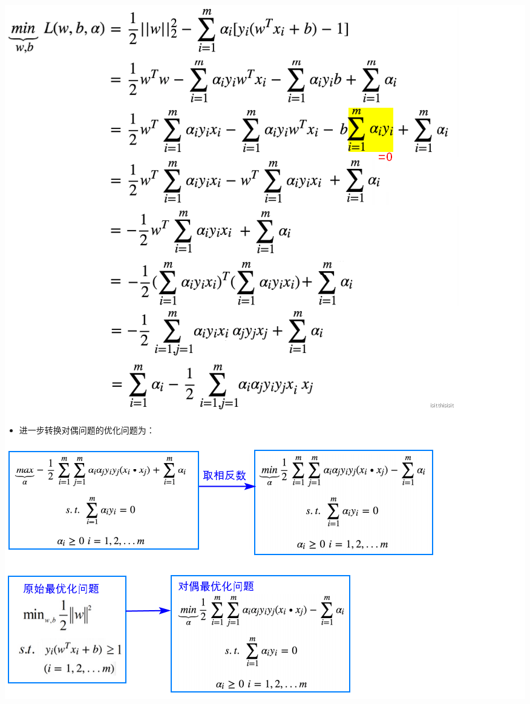![image.png](resources/00492160C54CF3983E545C649B154A8B.png "image.png")

* 进一步转换对偶问题的优化问题为：

![image.png](resources/97C7EE6D768878E84A175ED14876610F.png "image.png")

![image.png](resources/71C60D4A2535A37444AA66D3003BAF65.png "image.png")
